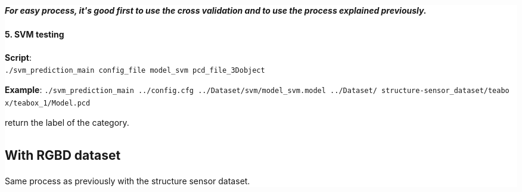 **_For easy process, it's good first to use the cross validation and to use the process explained previously._**

#### 5. SVM testing

**Script**:  
`./svm_prediction_main config_file model_svm pcd_file_3Dobject`

**Example**:
`./svm_prediction_main ../config.cfg ../Dataset/svm/model_svm.model ../Dataset/ structure-sensor_dataset/teabox/teabox_1/Model.pcd`

return the label of the category.


## With RGBD dataset

Same process as previously with the structure sensor dataset.


